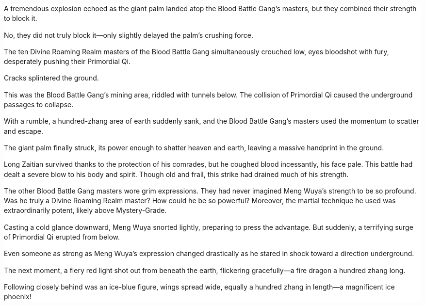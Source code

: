 A tremendous explosion echoed as the giant palm landed atop the Blood Battle Gang’s masters, but they combined their strength to block it.

No, they did not truly block it—only slightly delayed the palm’s crushing force.

The ten Divine Roaming Realm masters of the Blood Battle Gang simultaneously crouched low, eyes bloodshot with fury, desperately pushing their Primordial Qi.

Cracks splintered the ground.

This was the Blood Battle Gang’s mining area, riddled with tunnels below. The collision of Primordial Qi caused the underground passages to collapse.

With a rumble, a hundred-zhang area of earth suddenly sank, and the Blood Battle Gang’s masters used the momentum to scatter and escape.

The giant palm finally struck, its power enough to shatter heaven and earth, leaving a massive handprint in the ground.

Long Zaitian survived thanks to the protection of his comrades, but he coughed blood incessantly, his face pale. This battle had dealt a severe blow to his body and spirit. Though old and frail, this strike had drained much of his strength.

The other Blood Battle Gang masters wore grim expressions. They had never imagined Meng Wuya’s strength to be so profound. Was he truly a Divine Roaming Realm master? How could he be so powerful? Moreover, the martial technique he used was extraordinarily potent, likely above Mystery-Grade.

Casting a cold glance downward, Meng Wuya snorted lightly, preparing to press the advantage. But suddenly, a terrifying surge of Primordial Qi erupted from below.

Even someone as strong as Meng Wuya’s expression changed drastically as he stared in shock toward a direction underground.

The next moment, a fiery red light shot out from beneath the earth, flickering gracefully—a fire dragon a hundred zhang long.

Following closely behind was an ice-blue figure, wings spread wide, equally a hundred zhang in length—a magnificent ice phoenix!